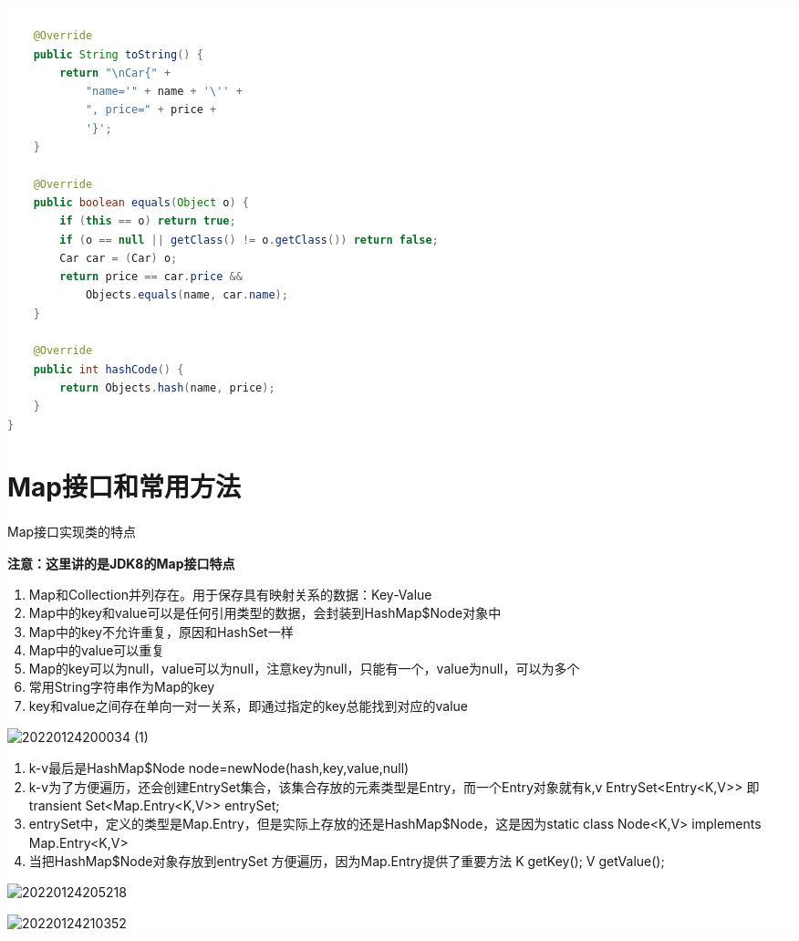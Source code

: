 ```java

    @Override
    public String toString() {
        return "\nCar{" +
            "name='" + name + '\'' +
            ", price=" + price +
            '}';
    }

    @Override
    public boolean equals(Object o) {
        if (this == o) return true;
        if (o == null || getClass() != o.getClass()) return false;
        Car car = (Car) o;
        return price == car.price &&
            Objects.equals(name, car.name);
    }

    @Override
    public int hashCode() {
        return Objects.hash(name, price);
    }
}
```

# Map接口和常用方法

Map接口实现类的特点

**注意：这里讲的是JDK8的Map接口特点**

1. Map和Collection并列存在。用于保存具有映射关系的数据：Key-Value
2. Map中的key和value可以是任何引用类型的数据，会封装到HashMap$Node对象中
3. Map中的key不允许重复，原因和HashSet一样
4. Map中的value可以重复
5. Map的key可以为null，value可以为null，注意key为null，只能有一个，value为null，可以为多个
6. 常用String字符串作为Map的key
7. key和value之间存在单向一对一关系，即通过指定的key总能找到对应的value

![20220124200034 (1)](https://learnone.oss-cn-beijing.aliyuncs.com/pic/202312071408415.png)

1. k-v最后是HashMap$Node node=newNode(hash,key,value,null)
2. k-v为了方便遍历，还会创建EntrySet集合，该集合存放的元素类型是Entry，而一个Entry对象就有k,v EntrySet<Entry<K,V>> 即transient Set<Map.Entry<K,V>> entrySet; 
3. entrySet中，定义的类型是Map.Entry，但是实际上存放的还是HashMap$Node，这是因为static class Node<K,V> implements Map.Entry<K,V>
4. 当把HashMap$Node对象存放到entrySet 方便遍历，因为Map.Entry提供了重要方法 K getKey(); V getValue();

![20220124205218](https://learnone.oss-cn-beijing.aliyuncs.com/pic/202312071409118.png)

![20220124210352](https://learnone.oss-cn-beijing.aliyuncs.com/pic/202312071409091.png)
